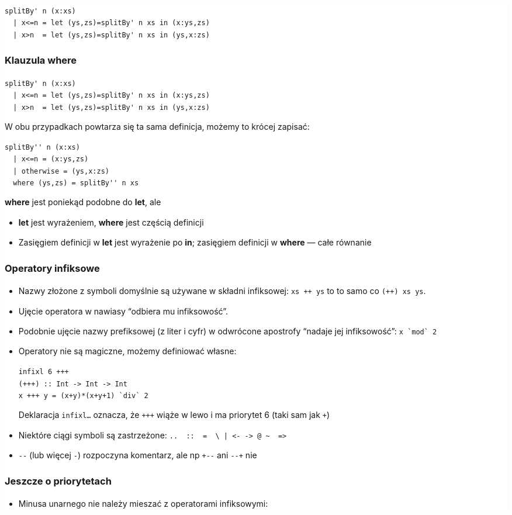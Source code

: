     splitBy' n (x:xs)
      | x<=n = let (ys,zs)=splitBy' n xs in (x:ys,zs)
      | x>n  = let (ys,zs)=splitBy' n xs in (ys,x:zs)

### Klauzula **where**

    splitBy' n (x:xs)
      | x<=n = let (ys,zs)=splitBy' n xs in (x:ys,zs)
      | x>n  = let (ys,zs)=splitBy' n xs in (ys,x:zs)

W obu przypadkach powtarza się ta sama definicja, możemy to krócej
zapisać:

    splitBy'' n (x:xs)
      | x<=n = (x:ys,zs)
      | otherwise = (ys,x:zs)
      where (ys,zs) = splitBy'' n xs

**where** jest poniekąd podobne do **let**, ale

-   **let** jest wyrażeniem, **where** jest częścią definicji

-   Zasięgiem definicji w **let** jest wyrażenie po **in**; zasięgiem
    definicji w **where** — całe równanie

### Operatory infiksowe

-   Nazwy złożone z symboli domyślnie są używane w składni infiksowej:
    `xs ++ ys` to to samo co `(++) xs ys`.

-   Ujęcie operatora w nawiasy “odbiera mu infiksowość”.

-   Podobnie ujęcie nazwy prefiksowej (z liter i cyfr) w odwrócone
    apostrofy “nadaje jej infiksowość”: `` x `mod` 2 ``

-   Operatory nie są magiczne, możemy definiować własne:

        infixl 6 +++
        (+++) :: Int -> Int -> Int
        x +++ y = (x+y)*(x+y+1) `div` 2

    Deklaracja `infixl…` oznacza, że `+++` wiąże w lewo i ma priorytet 6
    (taki sam jak `+`)

-   Niektóre ciągi symboli są zastrzeżone:
    `..  ::  =  \ | <- -> @ ~  =>`

-   `--` (lub więcej `-`) rozpoczyna komentarz, ale np `+--` ani `--+`
    nie

### Jeszcze o priorytetach

-   Minusa unarnego nie należy mieszać z operatorami infiksowymi:

